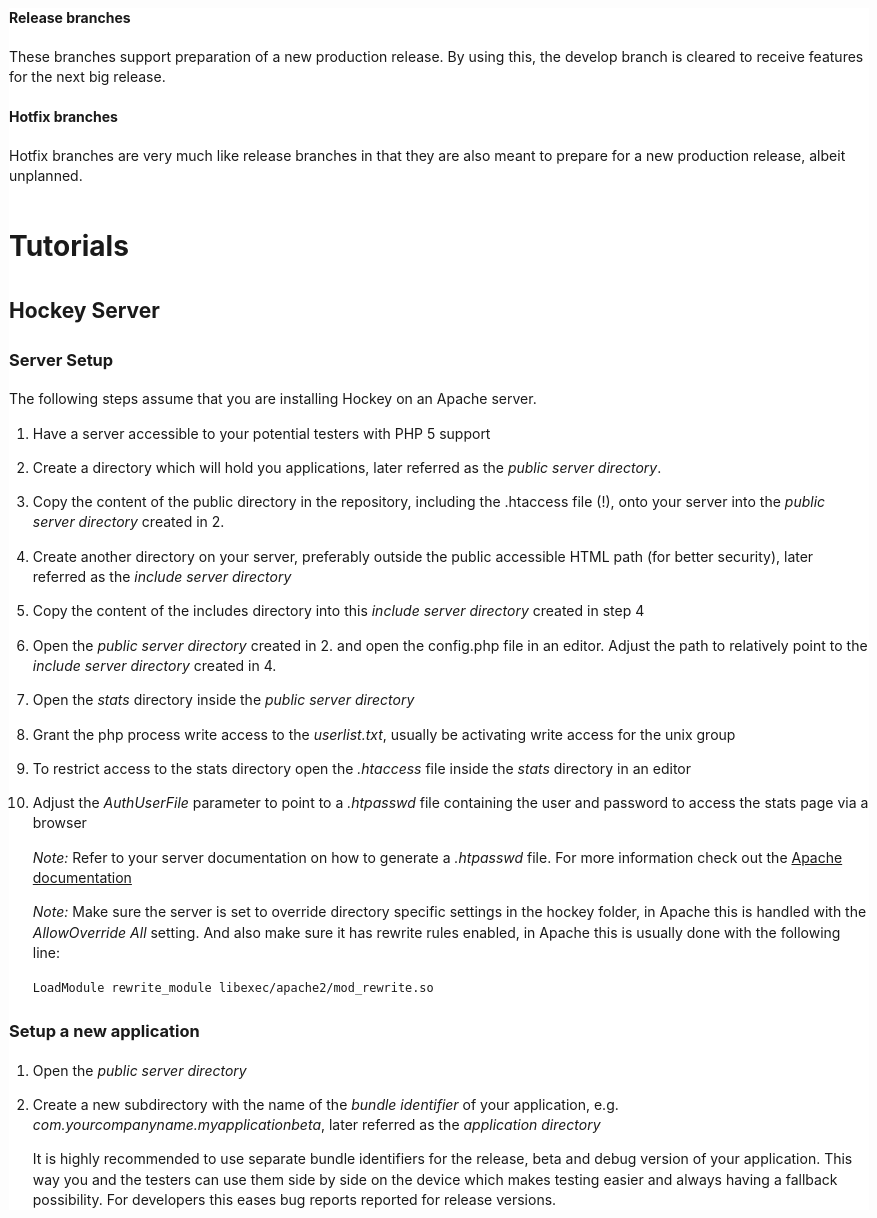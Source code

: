 #### Release branches
These branches support preparation of a new production release. By using this, the develop branch is cleared to receive features for the next big release.

#### Hotfix branches
Hotfix branches are very much like release branches in that they are also meant to prepare for a new production release, albeit unplanned.

# Tutorials

## Hockey Server

### Server Setup

The following steps assume that you are installing Hockey on an Apache server.

1.  Have a server accessible to your potential testers with PHP 5 support
2.  Create a directory which will hold you applications, later referred as the *public server directory*.
3.  Copy the content of the public directory in the repository, including the .htaccess file (!), onto your server into the *public server directory* created in 2.
4.  Create another directory on your server, preferably outside the public accessible HTML path (for better security), later referred as the *include server directory*
5.  Copy the content of the includes directory into this *include server directory* created in step 4
6.  Open the *public server directory* created in 2. and open the config.php file in an editor. Adjust the path to relatively point to the *include server directory* created in 4.
7.  Open the *stats* directory inside the *public server directory*
8.  Grant the php process write access to the *userlist.txt*, usually be activating write access for the unix group
9.  To restrict access to the stats directory open the *.htaccess* file inside the *stats* directory in an editor
10. Adjust the *AuthUserFile* parameter to point to a *.htpasswd* file containing the user and password to access the stats page via a browser

    *Note:* Refer to your server documentation on how to generate a *.htpasswd* file. For more information check out the [Apache documentation](http://httpd.apache.org/docs/1.3/howto/htaccess.html)

	*Note:* Make sure the server is set to override directory specific settings in the hockey folder, in Apache this is handled with the *AllowOverride All* setting. And also make sure it has rewrite rules enabled, in Apache this is usually done with the following line:
	
		LoadModule rewrite_module libexec/apache2/mod_rewrite.so
		
### Setup a new application

1.  Open the *public server directory*
2.  Create a new subdirectory with the name of the *bundle identifier* of your application, e.g. *com.yourcompanyname.myapplicationbeta*, later referred as the *application directory*

    It is highly recommended to use separate bundle identifiers for the release, beta and debug version of your application. This way you and the testers can use them side by side on the device which makes testing easier and always having a fallback possibility. For developers this eases bug reports reported for release versions.
